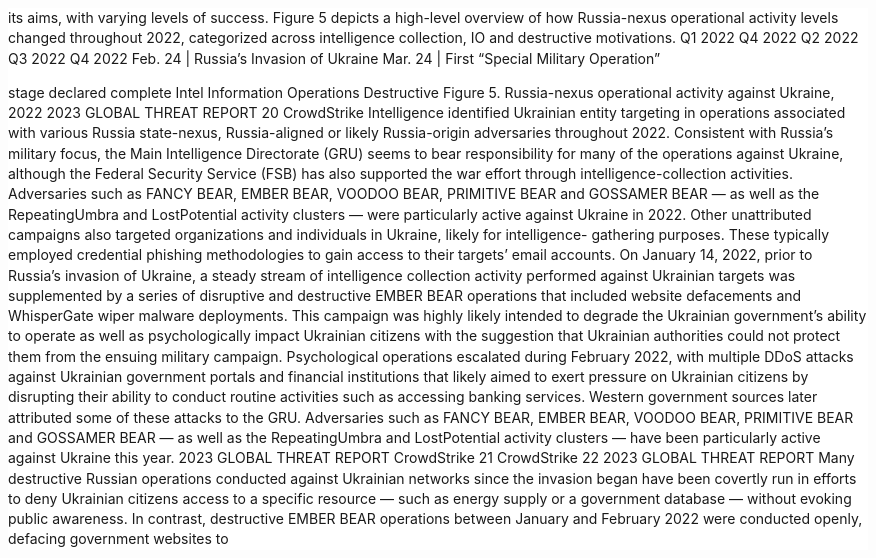 its aims, with varying levels of success. Figure 5 depicts a high\-level overview of how 
Russia\-nexus operational activity levels changed throughout 2022, categorized across 
intelligence collection, IO and destructive motivations. 
Q1 2022
Q4 2022
Q2 2022
Q3 2022
Q4 2022
Feb. 24 \| Russia’s Invasion of Ukraine
Mar. 24 \| First “Special Military Operation”
 
stage declared complete
Intel
Information Operations
Destructive
Figure 5\. Russia\-nexus operational activity against Ukraine, 2022
2023 GLOBAL THREAT REPORT
20
CrowdStrike Intelligence identified Ukrainian entity targeting in operations associated 
with various Russia state\-nexus, Russia\-aligned or likely Russia\-origin adversaries 
throughout 2022\. Consistent with Russia’s military focus, the Main Intelligence 
Directorate (GRU) seems to bear responsibility for many of the operations against 
Ukraine, although the Federal Security Service (FSB) has also supported the war effort 
through intelligence\-collection activities. 
Adversaries such as FANCY BEAR, EMBER BEAR, VOODOO BEAR, PRIMITIVE 
BEAR and GOSSAMER BEAR — as well as the RepeatingUmbra and LostPotential 
activity clusters — were particularly active against Ukraine in 2022\. Other unattributed 
campaigns also targeted organizations and individuals in Ukraine, likely for intelligence\-
gathering purposes. These typically employed credential phishing methodologies to gain 
access to their targets’ email accounts. 
On January 14, 2022, prior to Russia’s invasion of Ukraine, a steady stream of intelligence 
collection activity performed against Ukrainian targets was supplemented by a series of 
disruptive and destructive EMBER BEAR operations that included website defacements 
and WhisperGate wiper malware deployments. This campaign was highly likely intended 
to degrade the Ukrainian government’s ability to operate as well as psychologically impact 
Ukrainian citizens with the suggestion that Ukrainian authorities could not protect them 
from the ensuing military campaign. 
Psychological operations escalated during February 2022, with multiple DDoS attacks 
against Ukrainian government portals and financial institutions that likely aimed to exert 
pressure on Ukrainian citizens by disrupting their ability to conduct routine activities such 
as accessing banking services. Western government sources later attributed some of 
these attacks to the GRU.
Adversaries such as 
FANCY BEAR, EMBER 
BEAR, VOODOO BEAR, 
PRIMITIVE BEAR and 
GOSSAMER BEAR — as 
well as the RepeatingUmbra 
and LostPotential activity 
clusters — have been 
particularly active against 
Ukraine this year.
2023 GLOBAL THREAT REPORT
CrowdStrike
21
CrowdStrike
22
2023 GLOBAL THREAT REPORT
Many destructive Russian operations conducted against Ukrainian 
networks since the invasion began have been covertly run in efforts to 
deny Ukrainian citizens access to a specific resource — such as energy 
supply or a government database — without evoking public awareness. 
In contrast, destructive EMBER BEAR operations between January and 
February 2022 were conducted openly, defacing government websites to 